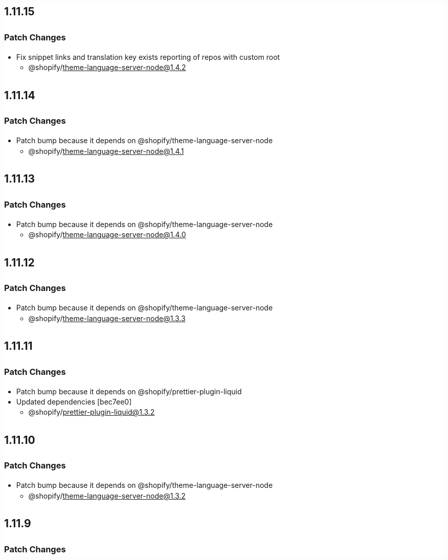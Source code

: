 ## 1.11.15

### Patch Changes

- Fix snippet links and translation key exists reporting of repos with custom root
  - @shopify/theme-language-server-node@1.4.2

## 1.11.14

### Patch Changes

- Patch bump because it depends on @shopify/theme-language-server-node
  - @shopify/theme-language-server-node@1.4.1

## 1.11.13

### Patch Changes

- Patch bump because it depends on @shopify/theme-language-server-node
  - @shopify/theme-language-server-node@1.4.0

## 1.11.12

### Patch Changes

- Patch bump because it depends on @shopify/theme-language-server-node
  - @shopify/theme-language-server-node@1.3.3

## 1.11.11

### Patch Changes

- Patch bump because it depends on @shopify/prettier-plugin-liquid
- Updated dependencies [bec7ee0]
  - @shopify/prettier-plugin-liquid@1.3.2

## 1.11.10

### Patch Changes

- Patch bump because it depends on @shopify/theme-language-server-node
  - @shopify/theme-language-server-node@1.3.2

## 1.11.9

### Patch Changes

